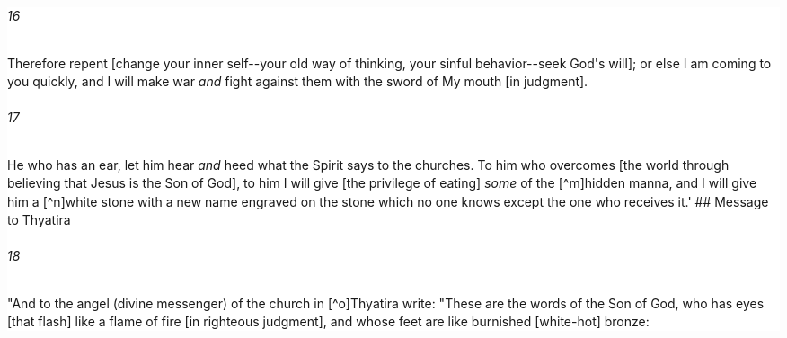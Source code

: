 













###### 16 







Therefore repent [change your inner self--your old way of thinking, your sinful behavior--seek God's will]; or else I am coming to you quickly, and I will make war _and_ fight against them with the sword of My mouth [in judgment]. 















###### 17 







He who has an ear, let him hear _and_ heed what the Spirit says to the churches. To him who overcomes [the world through believing that Jesus is the Son of God], to him I will give [the privilege of eating] _some_ of the [^m]hidden manna, and I will give him a [^n]white stone with a new name engraved on the stone which no one knows except the one who receives it.' ## Message to Thyatira 















###### 18 







"And to the angel (divine messenger) of the church in [^o]Thyatira write: "These are the words of the Son of God, who has eyes [that flash] like a flame of fire [in righteous judgment], and whose feet are like burnished [white-hot] bronze: 


